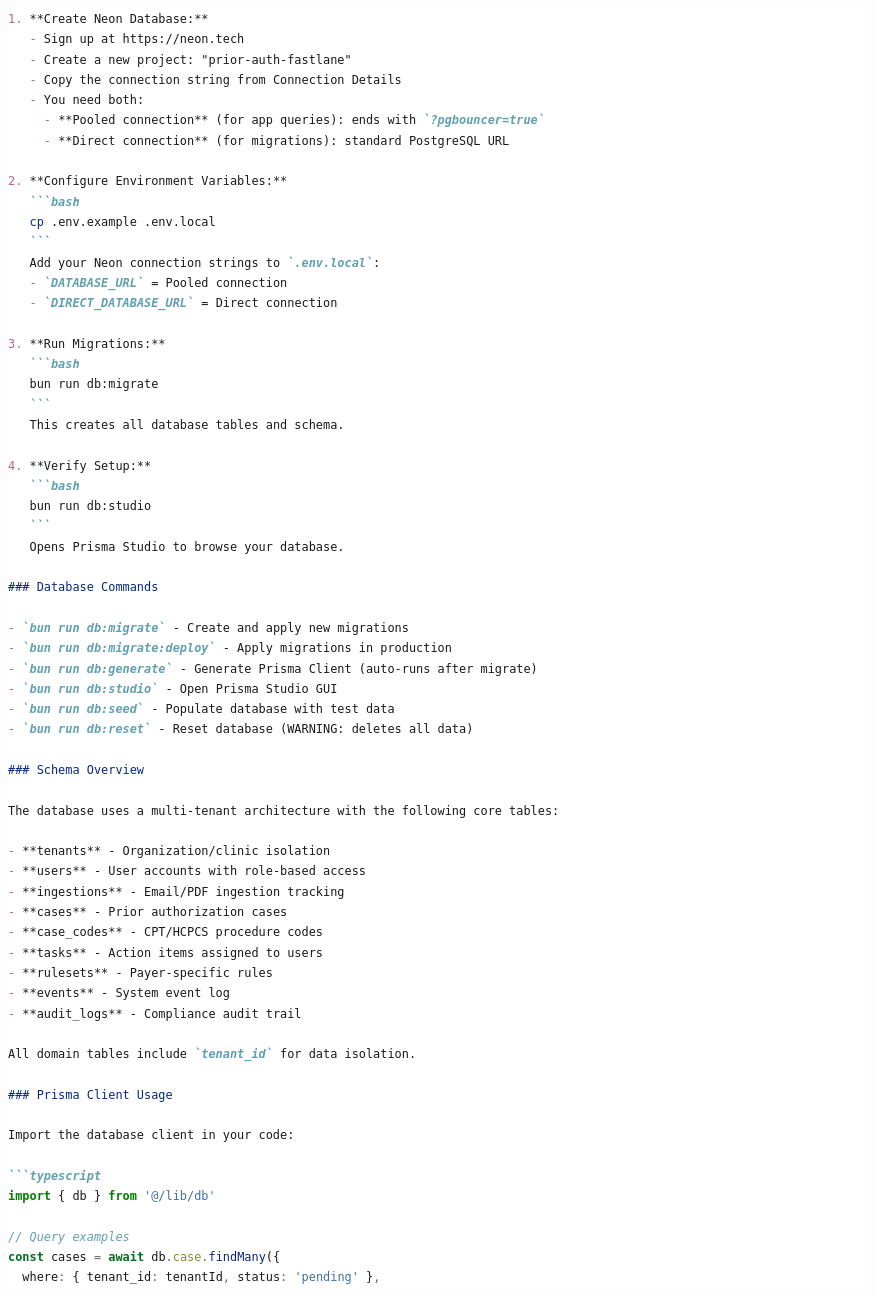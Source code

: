   ```markdown
  1. **Create Neon Database:**
     - Sign up at https://neon.tech
     - Create a new project: "prior-auth-fastlane"
     - Copy the connection string from Connection Details
     - You need both:
       - **Pooled connection** (for app queries): ends with `?pgbouncer=true`
       - **Direct connection** (for migrations): standard PostgreSQL URL

  2. **Configure Environment Variables:**
     ```bash
     cp .env.example .env.local
     ```
     Add your Neon connection strings to `.env.local`:
     - `DATABASE_URL` = Pooled connection
     - `DIRECT_DATABASE_URL` = Direct connection

  3. **Run Migrations:**
     ```bash
     bun run db:migrate
     ```
     This creates all database tables and schema.

  4. **Verify Setup:**
     ```bash
     bun run db:studio
     ```
     Opens Prisma Studio to browse your database.

  ### Database Commands

  - `bun run db:migrate` - Create and apply new migrations
  - `bun run db:migrate:deploy` - Apply migrations in production
  - `bun run db:generate` - Generate Prisma Client (auto-runs after migrate)
  - `bun run db:studio` - Open Prisma Studio GUI
  - `bun run db:seed` - Populate database with test data
  - `bun run db:reset` - Reset database (WARNING: deletes all data)

  ### Schema Overview

  The database uses a multi-tenant architecture with the following core tables:

  - **tenants** - Organization/clinic isolation
  - **users** - User accounts with role-based access
  - **ingestions** - Email/PDF ingestion tracking
  - **cases** - Prior authorization cases
  - **case_codes** - CPT/HCPCS procedure codes
  - **tasks** - Action items assigned to users
  - **rulesets** - Payer-specific rules
  - **events** - System event log
  - **audit_logs** - Compliance audit trail

  All domain tables include `tenant_id` for data isolation.

  ### Prisma Client Usage

  Import the database client in your code:

  ```typescript
  import { db } from '@/lib/db'

  // Query examples
  const cases = await db.case.findMany({
    where: { tenant_id: tenantId, status: 'pending' },
  ```
